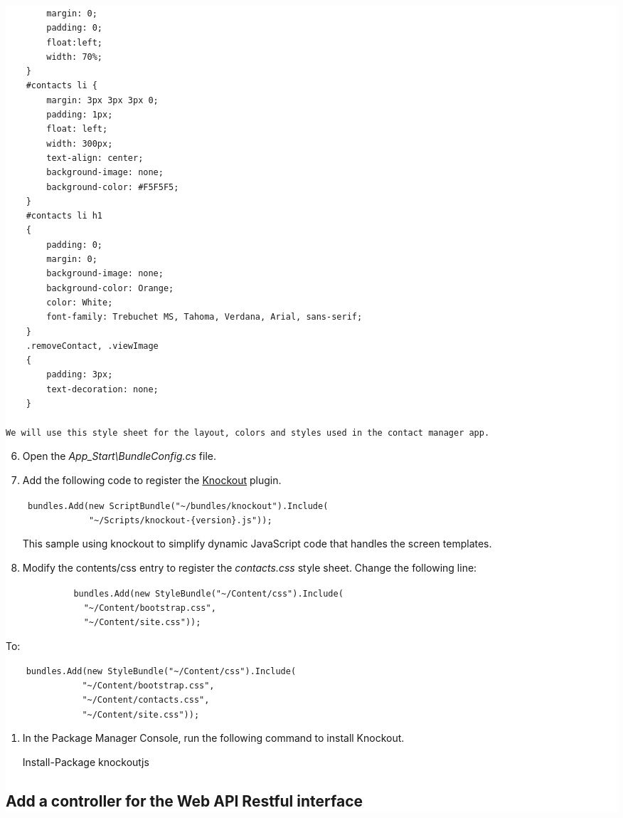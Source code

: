             margin: 0;
            padding: 0;
            float:left;
            width: 70%;
        }
        #contacts li {
            margin: 3px 3px 3px 0;
            padding: 1px;
            float: left;
            width: 300px;
            text-align: center;
            background-image: none;
            background-color: #F5F5F5;
        }
        #contacts li h1
        {
            padding: 0;
            margin: 0;
            background-image: none;
            background-color: Orange;
            color: White;
            font-family: Trebuchet MS, Tahoma, Verdana, Arial, sans-serif;
        }
        .removeContact, .viewImage
        {
            padding: 3px;
            text-decoration: none;
        }

	We will use this style sheet for the layout, colors and styles used in the contact manager app.

6. Open the *App_Start\BundleConfig.cs* file.


7. Add the following code to register the [Knockout](http://knockoutjs.com/index.html "KO") plugin.

		bundles.Add(new ScriptBundle("~/bundles/knockout").Include(
		            "~/Scripts/knockout-{version}.js"));
	This sample using knockout to simplify dynamic JavaScript code that handles the screen templates.

8. Modify the contents/css entry to register the *contacts.css* style sheet. Change the following line:

                 bundles.Add(new StyleBundle("~/Content/css").Include(
                   "~/Content/bootstrap.css",
                   "~/Content/site.css"));
To:

        bundles.Add(new StyleBundle("~/Content/css").Include(
                   "~/Content/bootstrap.css",
                   "~/Content/contacts.css",
                   "~/Content/site.css"));

1. In the Package Manager Console, run the following command to install Knockout.

	Install-Package knockoutjs
## Add a controller for the Web API Restful interface
